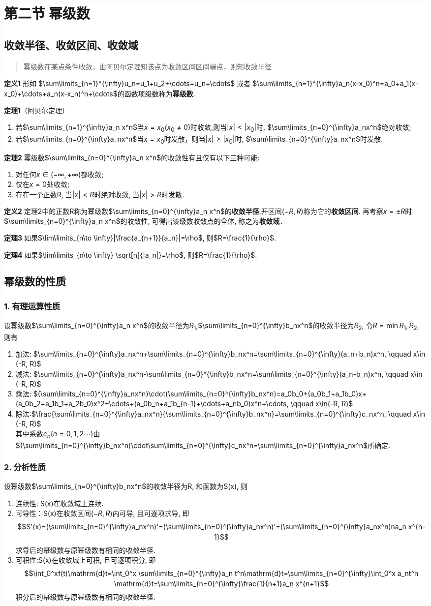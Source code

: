 # 第二节 幂级数

## 收敛半径、收敛区间、收敛域

> 幂级数在某点条件收敛，由阿贝尔定理知该点为收敛区间区间端点，则知收敛半径
> 

**定义1** 形如 $\sum\limits_{n=1}^{\infty}u_n=u_1+u_2+\cdots+u_n+\cdots$
或者 $\sum\limits_{n=1}^{\infty}a_n(x-x_0)^n=a_0+a_1(x-x_0)+\cdots+a_n(x-x_n)^n+\cdots$的函数项级数称为**幂级数**.

**定理1**（阿贝尔定理） 
1. 若$\sum\limits_{n=1}^{\infty}a_n x^n$当$x=x_0(x_0\not=0)$时收敛,则当$|x|< |x_0|$时, $\sum\limits_{n=0}^{\infty}a_nx^n$绝对收敛;
2. 若$\sum\limits_{n=0}^{\infty}a_nx^n$当$x=x_0$时发散，则当$|x| > |x_0|$时, $\sum\limits_{n=0}^{\infty}a_nx^n$时发散.
 
**定理2** 幂级数$\sum\limits_{n=0}^{\infty}a_n x^n$的收敛性有且仅有以下三种可能:
1. 对任何$x\in (-\infty, +\infty)$都收敛; 
2. 仅在$x=0$处收敛;
3. 存在一个正数R, 当$|x|< R$时绝对收敛, 当$|x| > R$时发散.

**定义2**
定理2中的正数R称为幂级数$\sum\limits_{n=0}^{\infty}a_n x^n$的**收敛半径**.开区间$(-R,R)$称为它的**收敛区间**. 再考察$x=\pm R$时$\sum\limits_{n=0}^{\infty}a_n x^n$的收敛性, 可得出该级数收敛点的全体, 称之为**收敛域**． 

**定理3** 如果$\lim\limits_{n\to \infty}|\frac{a_{n+1}}{a_n}|=\rho$, 则$R=\frac{1}{\rho}$.

**定理4** 如果$\lim\limits_{n\to \infty} \sqrt[n]{|a_n|}=\rho$, 则$R=\frac{1}{\rho}$.

## 幂级数的性质

### 1. 有理运算性质
设幂级数$\sum\limits_{n=0}^{\infty}a_n x^n$的收敛半径为$R_1$,$\sum\limits_{n=0}^{\infty}b_nx^n$的收敛半径为$R_2$, 令$R=\min{R_1, R_2}$, 则有
1. 加法: $\sum\limits_{n=0}^{\infty}a_nx^n+\sum\limits_{n=0}^{\infty}b_nx^n=\sum\limits_{n=0}^{\infty}(a_n+b_n)x^n, \qquad x\in (-R, R)$
2. 减法: $\sum\limits_{n=0}^{\infty}a_nx^n-\sum\limits_{n=0}^{\infty}b_nx^n=\sum\limits_{n=0}^{\infty}(a_n-b_n)x^n, \qquad x\in (-R, R)$
3. 乘法: $(\sum\limits_{n=0}^{\infty}a_nx^n)\cdot(\sum\limits_{n=0}^{\infty}b_nx^n)=a_0b_0+(a_0b_1+a_1b_0)x+(a_0b_2+a_1b_1+a_2b_0)x^2+\cdots+(a_0b_n+a_1b_{n-1}+\cdots+a_nb_0)x^n+\cdots, \qquad x\in(-R, R)$
4. 除法:$\frac{\sum\limits_{n=0}^{\infty}a_nx^n}{\sum\limits_{n=0}^{\infty}b_nx^n}=\sum\limits_{n=0}^{\infty}c_nx^n, \qquad x\in (-R, R)$  
	其中系数$c_n(n=0, 1, 2\cdots)$由$(\sum\limits_{n=0}^{\infty}b_nx^n)\cdot\sum\limits_{n=0}^{\infty}c_nx^n=\sum\limits_{n=0}^{\infty}a_nx^n$所确定.

### 2. 分析性质 
设幂级数$\sum\limits_{n=0}^{\infty}b_nx^n$的收敛半径为R, 和函数为S(x), 则
1. 连续性: S(x)在收敛域上连续.
2. 可导性：S(x)在收敛区间$(-R, R)$内可导, 且可逐项求导, 即 
$$S'(x)=(\sum\limits_{n=0}^{\infty}a_nx^n)'=(\sum\limits_{n=0}^{\infty}a_nx^n)'=(\sum\limits_{n=0}^{\infty}a_nx^n)na_n x^{n-1}$$
求导后的幂级数与原幂级数有相同的收敛半径.  
3. 可积性:S(x)在收敛域上可积, 且可逐项积分, 即 
$$\int_0^xf(t)\mathrm{d}t=\int_0^x \sum\limits_{n=0}^{\infty}a_n t^n\mathrm{d}t=\sum\limits_{n=0}^{\infty}\int_0^x a_nt^n \mathrm{d}t=\sum\limits_{n=0}^{\infty}\frac{1}{n+1}a_n x^{n+1}$$
积分后的幂级数与原幂级数有相同的收敛半径.
